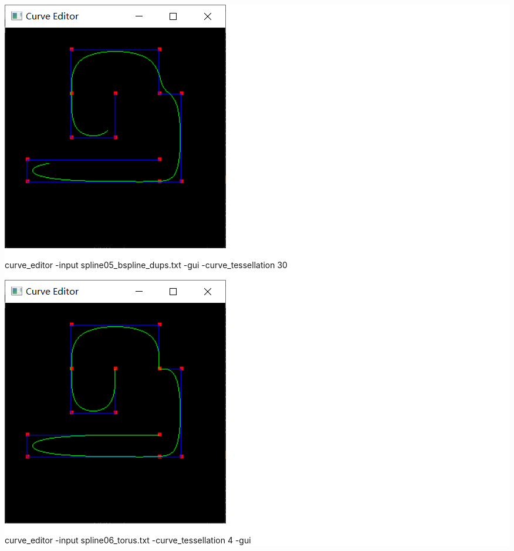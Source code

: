 ![](./image/image08.png)

curve_editor -input spline05_bspline_dups.txt -gui -curve_tessellation 30

![](./image/image09.png)

curve_editor -input spline06_torus.txt -curve_tessellation 4 -gui
